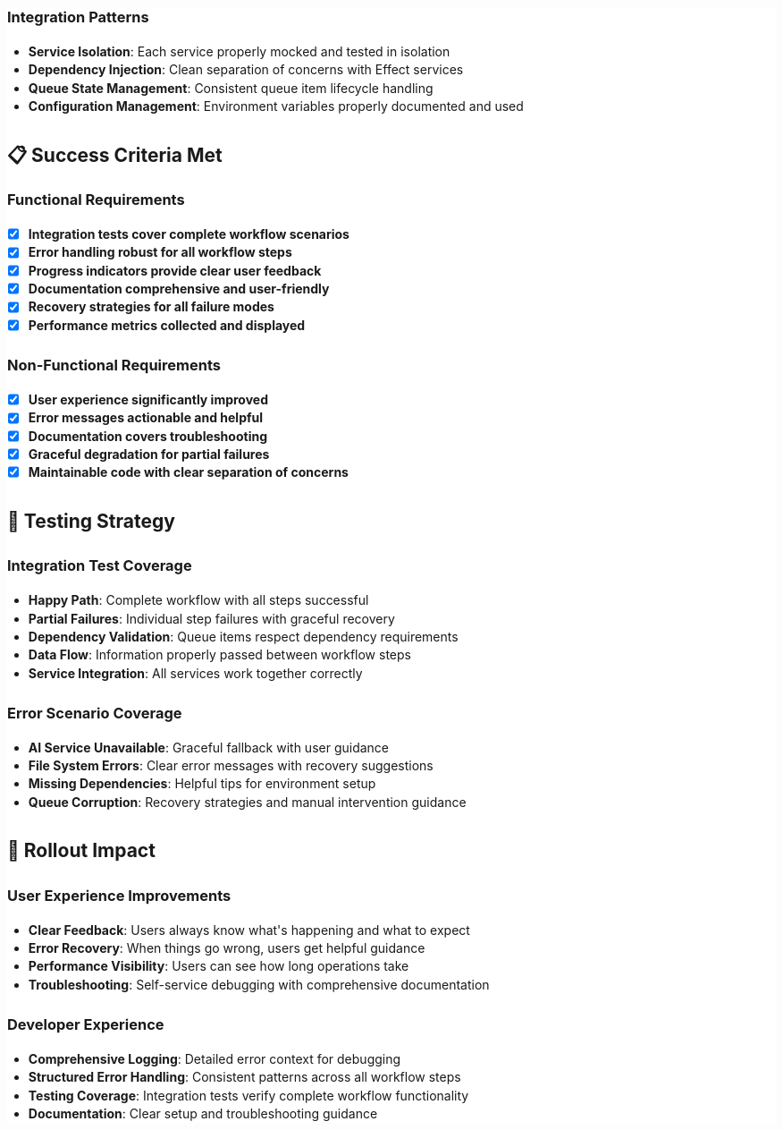 ### Integration Patterns
- **Service Isolation**: Each service properly mocked and tested in isolation
- **Dependency Injection**: Clean separation of concerns with Effect services
- **Queue State Management**: Consistent queue item lifecycle handling
- **Configuration Management**: Environment variables properly documented and used

## 📋 Success Criteria Met

### Functional Requirements
- [x] **Integration tests cover complete workflow scenarios**
- [x] **Error handling robust for all workflow steps**
- [x] **Progress indicators provide clear user feedback**
- [x] **Documentation comprehensive and user-friendly**
- [x] **Recovery strategies for all failure modes**
- [x] **Performance metrics collected and displayed**

### Non-Functional Requirements  
- [x] **User experience significantly improved**
- [x] **Error messages actionable and helpful**
- [x] **Documentation covers troubleshooting**
- [x] **Graceful degradation for partial failures**
- [x] **Maintainable code with clear separation of concerns**

## 🔄 Testing Strategy

### Integration Test Coverage
- **Happy Path**: Complete workflow with all steps successful
- **Partial Failures**: Individual step failures with graceful recovery
- **Dependency Validation**: Queue items respect dependency requirements
- **Data Flow**: Information properly passed between workflow steps
- **Service Integration**: All services work together correctly

### Error Scenario Coverage
- **AI Service Unavailable**: Graceful fallback with user guidance
- **File System Errors**: Clear error messages with recovery suggestions
- **Missing Dependencies**: Helpful tips for environment setup
- **Queue Corruption**: Recovery strategies and manual intervention guidance

## 🚀 Rollout Impact

### User Experience Improvements
- **Clear Feedback**: Users always know what's happening and what to expect
- **Error Recovery**: When things go wrong, users get helpful guidance
- **Performance Visibility**: Users can see how long operations take
- **Troubleshooting**: Self-service debugging with comprehensive documentation

### Developer Experience
- **Comprehensive Logging**: Detailed error context for debugging
- **Structured Error Handling**: Consistent patterns across all workflow steps
- **Testing Coverage**: Integration tests verify complete workflow functionality
- **Documentation**: Clear setup and troubleshooting guidance

